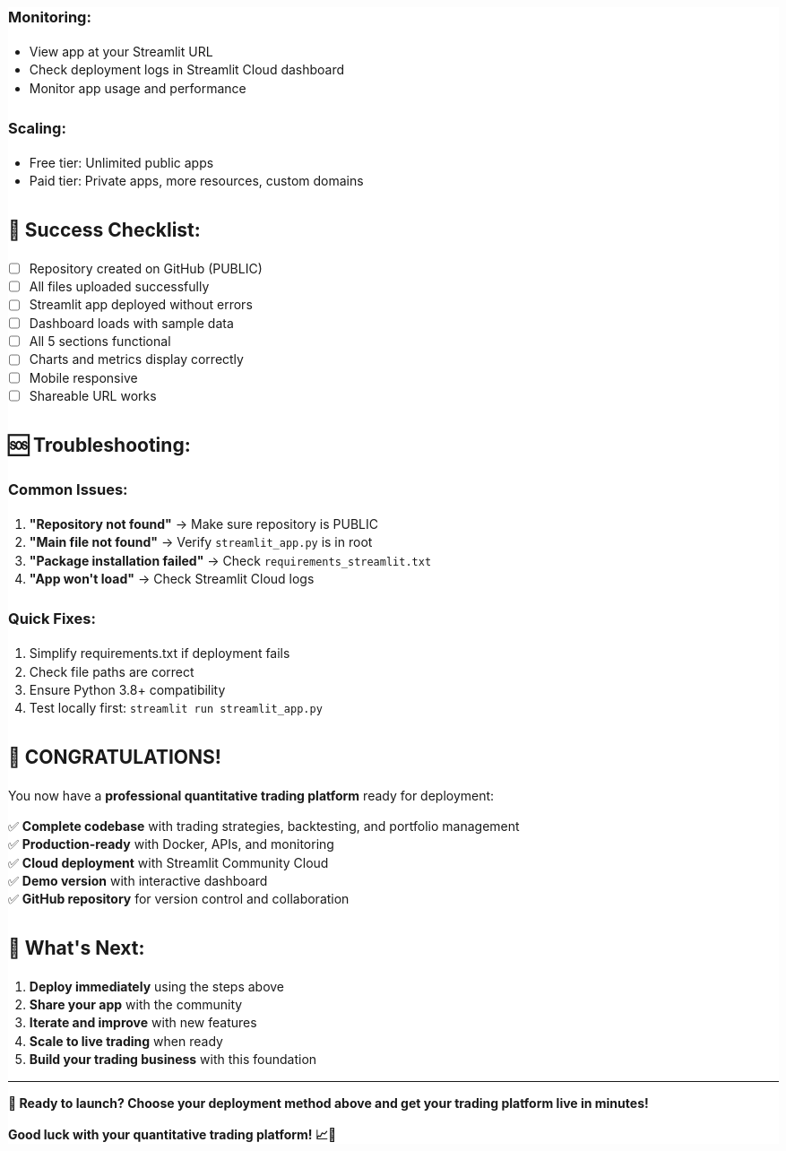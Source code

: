 ### Monitoring:
- View app at your Streamlit URL
- Check deployment logs in Streamlit Cloud dashboard
- Monitor app usage and performance

### Scaling:
- Free tier: Unlimited public apps
- Paid tier: Private apps, more resources, custom domains

## 🎯 Success Checklist:

- [ ] Repository created on GitHub (PUBLIC)
- [ ] All files uploaded successfully
- [ ] Streamlit app deployed without errors
- [ ] Dashboard loads with sample data
- [ ] All 5 sections functional
- [ ] Charts and metrics display correctly
- [ ] Mobile responsive
- [ ] Shareable URL works

## 🆘 Troubleshooting:

### Common Issues:
1. **"Repository not found"** → Make sure repository is PUBLIC
2. **"Main file not found"** → Verify `streamlit_app.py` is in root
3. **"Package installation failed"** → Check `requirements_streamlit.txt`
4. **"App won't load"** → Check Streamlit Cloud logs

### Quick Fixes:
1. Simplify requirements.txt if deployment fails
2. Check file paths are correct
3. Ensure Python 3.8+ compatibility
4. Test locally first: `streamlit run streamlit_app.py`

## 🎉 CONGRATULATIONS!

You now have a **professional quantitative trading platform** ready for deployment:

✅ **Complete codebase** with trading strategies, backtesting, and portfolio management  
✅ **Production-ready** with Docker, APIs, and monitoring  
✅ **Cloud deployment** with Streamlit Community Cloud  
✅ **Demo version** with interactive dashboard  
✅ **GitHub repository** for version control and collaboration  

## 🚀 What's Next:

1. **Deploy immediately** using the steps above
2. **Share your app** with the community
3. **Iterate and improve** with new features
4. **Scale to live trading** when ready
5. **Build your trading business** with this foundation

---

**🎯 Ready to launch? Choose your deployment method above and get your trading platform live in minutes!**

**Good luck with your quantitative trading platform! 📈🚀**
